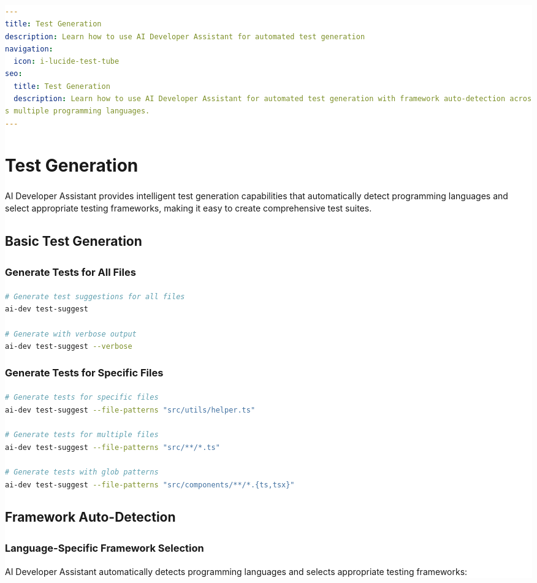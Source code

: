 ```yaml
---
title: Test Generation
description: Learn how to use AI Developer Assistant for automated test generation
navigation:
  icon: i-lucide-test-tube
seo:
  title: Test Generation
  description: Learn how to use AI Developer Assistant for automated test generation with framework auto-detection across multiple programming languages.
---
```


# Test Generation

AI Developer Assistant provides intelligent test generation capabilities that automatically detect programming languages and select appropriate testing frameworks, making it easy to create comprehensive test suites.

## Basic Test Generation

### Generate Tests for All Files

```bash
# Generate test suggestions for all files
ai-dev test-suggest

# Generate with verbose output
ai-dev test-suggest --verbose
```

### Generate Tests for Specific Files

```bash
# Generate tests for specific files
ai-dev test-suggest --file-patterns "src/utils/helper.ts"

# Generate tests for multiple files
ai-dev test-suggest --file-patterns "src/**/*.ts"

# Generate tests with glob patterns
ai-dev test-suggest --file-patterns "src/components/**/*.{ts,tsx}"
```

## Framework Auto-Detection

### Language-Specific Framework Selection

AI Developer Assistant automatically detects programming languages and selects appropriate testing frameworks:
